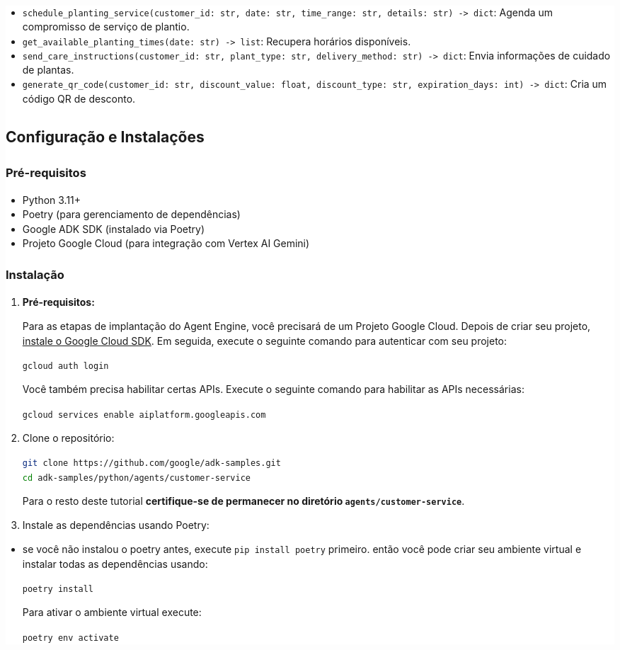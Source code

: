 - `schedule_planting_service(customer_id: str, date: str, time_range: str, details: str) -> dict`: Agenda um compromisso de serviço de plantio.
- `get_available_planting_times(date: str) -> list`: Recupera horários disponíveis.
- `send_care_instructions(customer_id: str, plant_type: str, delivery_method: str) -> dict`: Envia informações de cuidado de plantas.
- `generate_qr_code(customer_id: str, discount_value: float, discount_type: str, expiration_days: int) -> dict`: Cria um código QR de desconto.

## Configuração e Instalações

### Pré-requisitos

- Python 3.11+
- Poetry (para gerenciamento de dependências)
- Google ADK SDK (instalado via Poetry)
- Projeto Google Cloud (para integração com Vertex AI Gemini)

### Instalação
1.  **Pré-requisitos:**

    Para as etapas de implantação do Agent Engine, você precisará
    de um Projeto Google Cloud. Depois de criar seu projeto,
    [instale o Google Cloud SDK](https://cloud.google.com/sdk/docs/install).
    Em seguida, execute o seguinte comando para autenticar com seu projeto:
    ```bash
    gcloud auth login
    ```
    Você também precisa habilitar certas APIs. Execute o seguinte comando para habilitar
    as APIs necessárias:
    ```bash
    gcloud services enable aiplatform.googleapis.com
    ```

1.  Clone o repositório:

    ```bash
    git clone https://github.com/google/adk-samples.git
    cd adk-samples/python/agents/customer-service
    ```

    Para o resto deste tutorial **certifique-se de permanecer no diretório `agents/customer-service`**.

2.  Instale as dependências usando Poetry:

- se você não instalou o poetry antes, execute `pip install poetry` primeiro. então você pode criar seu ambiente virtual e instalar todas as dependências usando:

  ```bash
  poetry install
  ```

  Para ativar o ambiente virtual execute:

  ```bash
  poetry env activate
  ```
